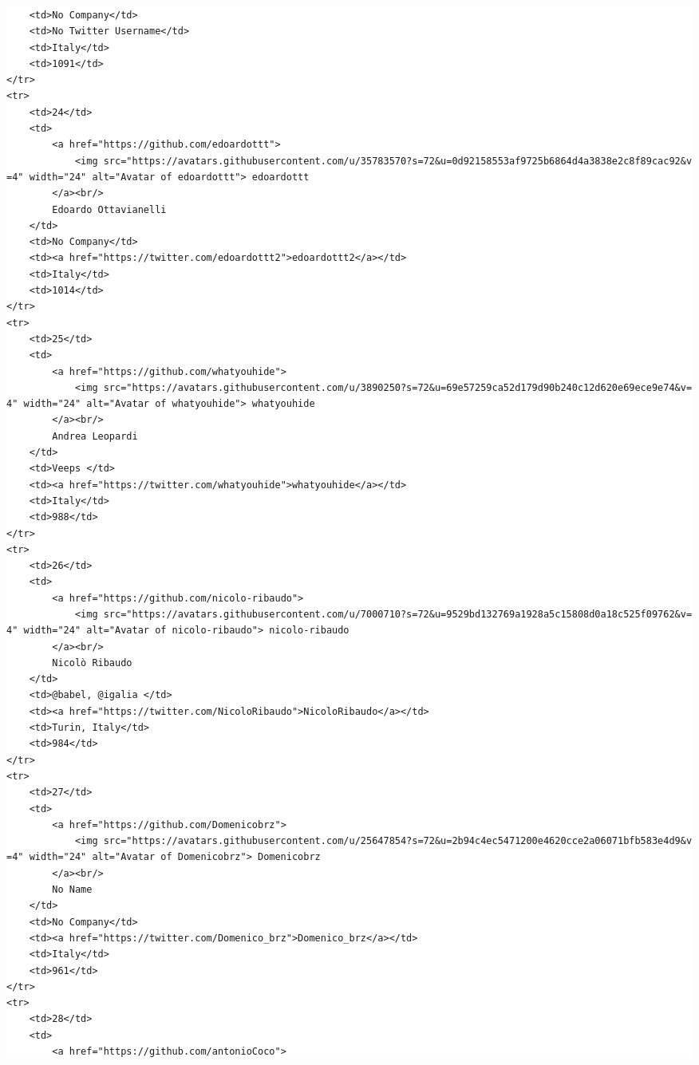 		<td>No Company</td>
		<td>No Twitter Username</td>
		<td>Italy</td>
		<td>1091</td>
	</tr>
	<tr>
		<td>24</td>
		<td>
			<a href="https://github.com/edoardottt">
				<img src="https://avatars.githubusercontent.com/u/35783570?s=72&u=0d92158553af9725b6864d4a3838e2c8f89cac92&v=4" width="24" alt="Avatar of edoardottt"> edoardottt
			</a><br/>
			Edoardo Ottavianelli
		</td>
		<td>No Company</td>
		<td><a href="https://twitter.com/edoardottt2">edoardottt2</a></td>
		<td>Italy</td>
		<td>1014</td>
	</tr>
	<tr>
		<td>25</td>
		<td>
			<a href="https://github.com/whatyouhide">
				<img src="https://avatars.githubusercontent.com/u/3890250?s=72&u=69e57259ca52d179d90b240c12d620e69ece9e74&v=4" width="24" alt="Avatar of whatyouhide"> whatyouhide
			</a><br/>
			Andrea Leopardi
		</td>
		<td>Veeps </td>
		<td><a href="https://twitter.com/whatyouhide">whatyouhide</a></td>
		<td>Italy</td>
		<td>988</td>
	</tr>
	<tr>
		<td>26</td>
		<td>
			<a href="https://github.com/nicolo-ribaudo">
				<img src="https://avatars.githubusercontent.com/u/7000710?s=72&u=9529bd132769a1928a5c15808d0a18c525f09762&v=4" width="24" alt="Avatar of nicolo-ribaudo"> nicolo-ribaudo
			</a><br/>
			Nicolò Ribaudo
		</td>
		<td>@babel, @igalia </td>
		<td><a href="https://twitter.com/NicoloRibaudo">NicoloRibaudo</a></td>
		<td>Turin, Italy</td>
		<td>984</td>
	</tr>
	<tr>
		<td>27</td>
		<td>
			<a href="https://github.com/Domenicobrz">
				<img src="https://avatars.githubusercontent.com/u/25647854?s=72&u=2b94c4ec5471200e4620cce2a06071bfb583e4d9&v=4" width="24" alt="Avatar of Domenicobrz"> Domenicobrz
			</a><br/>
			No Name
		</td>
		<td>No Company</td>
		<td><a href="https://twitter.com/Domenico_brz">Domenico_brz</a></td>
		<td>Italy</td>
		<td>961</td>
	</tr>
	<tr>
		<td>28</td>
		<td>
			<a href="https://github.com/antonioCoco">